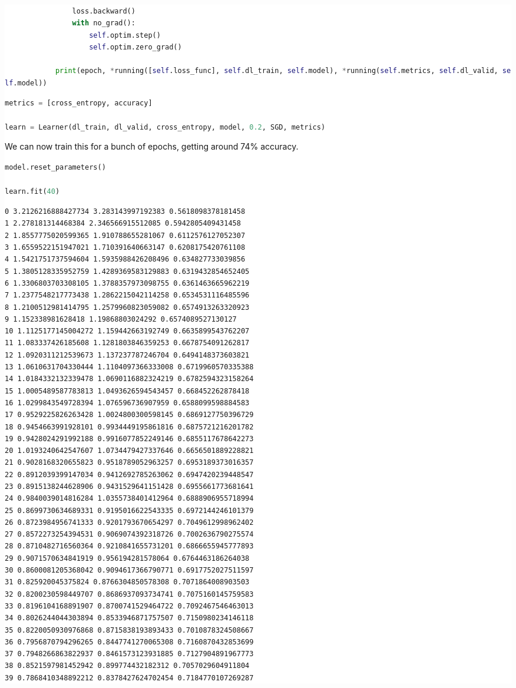 ```python
                loss.backward()
                with no_grad():
                    self.optim.step()
                    self.optim.zero_grad()
                    
            print(epoch, *running([self.loss_func], self.dl_train, self.model), *running(self.metrics, self.dl_valid, self.model))
```


```python
metrics = [cross_entropy, accuracy]

learn = Learner(dl_train, dl_valid, cross_entropy, model, 0.2, SGD, metrics)
```

We can now train this for a bunch of epochs, getting around 74% accuracy.


```python
model.reset_parameters()

learn.fit(40)
```

    0 3.2126216888427734 3.283143997192383 0.5618098378181458
    1 2.278181314468384 2.346566915512085 0.5942805409431458
    2 1.8557775020599365 1.910788655281067 0.6112576127052307
    3 1.6559522151947021 1.710391640663147 0.6208175420761108
    4 1.5421751737594604 1.5935988426208496 0.634827733039856
    5 1.3805128335952759 1.4289369583129883 0.6319432854652405
    6 1.3306803703308105 1.3788357973098755 0.6361463665962219
    7 1.2377548217773438 1.2862215042114258 0.6534531116485596
    8 1.2100512981414795 1.2579960823059082 0.6574913263320923
    9 1.152338981628418 1.19868803024292 0.6574089527130127
    10 1.1125177145004272 1.159442663192749 0.6635899543762207
    11 1.083337426185608 1.1281803846359253 0.6678754091262817
    12 1.0920311212539673 1.137237787246704 0.6494148373603821
    13 1.0610631704330444 1.1104097366333008 0.6719960570335388
    14 1.0184332132339478 1.0690116882324219 0.6782594323158264
    15 1.0005489587783813 1.0493626594543457 0.668452262878418
    16 1.0299843549728394 1.076596736907959 0.6588099598884583
    17 0.9529225826263428 1.0024800300598145 0.6869127750396729
    18 0.9454663991928101 0.9934449195861816 0.6875721216201782
    19 0.9428024291992188 0.9916077852249146 0.6855117678642273
    20 1.0193240642547607 1.0734479427337646 0.6656501889228821
    21 0.9028168320655823 0.9518789052963257 0.6953189373016357
    22 0.8912039399147034 0.9412692785263062 0.6947420239448547
    23 0.8915138244628906 0.9431529641151428 0.6955661773681641
    24 0.9840039014816284 1.0355738401412964 0.6888906955718994
    25 0.8699730634689331 0.9195016622543335 0.6972144246101379
    26 0.8723984956741333 0.9201793670654297 0.7049612998962402
    27 0.8572273254394531 0.9069074392318726 0.7002636790275574
    28 0.8710482716560364 0.9210841655731201 0.6866655945777893
    29 0.9071570634841919 0.956194281578064 0.6764463186264038
    30 0.8600081205368042 0.9094617366790771 0.6917752027511597
    31 0.825920045375824 0.8766304850578308 0.7071864008903503
    32 0.8200230598449707 0.8686937093734741 0.7075160145759583
    33 0.8196104168891907 0.8700741529464722 0.7092467546463013
    34 0.8026244044303894 0.8533946871757507 0.7150980234146118
    35 0.8220050930976868 0.8715838193893433 0.7010878324508667
    36 0.7956870794296265 0.8447741270065308 0.7160870432853699
    37 0.7948266863822937 0.8461573123931885 0.7127904891967773
    38 0.8521597981452942 0.899774432182312 0.7057029604911804
    39 0.7868410348892212 0.8378427624702454 0.7184770107269287
